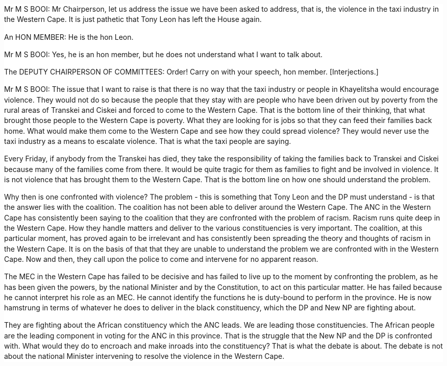 Mr M S BOOI: Mr Chairperson, let us address the issue we have been asked to
address, that is, the violence in the taxi industry in the Western Cape. It
is just pathetic that Tony Leon has left the House again.

An HON MEMBER: He is the hon Leon.

Mr M S BOOI: Yes, he is an hon member, but he does not understand what I
want to talk about.

The DEPUTY CHAIRPERSON OF COMMITTEES: Order! Carry on with your speech, hon
member. [Interjections.]

Mr M S BOOI: The issue that I want to raise is that there is no way that
the taxi industry or people in Khayelitsha would encourage violence. They
would not do so because the people that they stay with are people who have
been driven out by poverty from the rural areas of Transkei and Ciskei and
forced to come to the Western Cape. That is the bottom line of their
thinking, that what brought those people to the Western Cape is poverty.
What they are looking for is jobs so that they can feed their families back
home. What would make them come to the Western Cape and see how they could
spread violence? They would never use the taxi industry as a means to
escalate violence. That is what the taxi people are saying.

Every Friday, if anybody from the Transkei has died, they take the
responsibility of taking the families back to Transkei and Ciskei because
many of the families come from there. It would be quite tragic for them as
families to fight and be involved in violence. It is not violence that has
brought them to the Western Cape. That is the bottom line on how one should
understand the problem.

Why then is one confronted with violence? The problem - this is something
that Tony Leon and the DP must understand - is that the answer lies with
the coalition. The coalition has not been able to deliver around the
Western Cape. The ANC in the Western Cape has consistently been saying to
the coalition that they are confronted with the problem of racism. Racism
runs quite deep in the Western Cape. How they handle matters and deliver to
the various constituencies is very important. The coalition, at this
particular moment, has proved again to be irrelevant and has consistently
been spreading the theory and thoughts of racism in the Western Cape. It is
on the basis of that that they are unable to understand the problem we are
confronted with in the Western Cape. Now and then, they call upon the
police to come and intervene for no apparent reason.

The MEC in the Western Cape has failed to be decisive and has failed to
live up to the moment by confronting the problem, as he has been given the
powers, by the national Minister and by the Constitution, to act on this
particular matter. He has failed because he cannot interpret his role as an
MEC. He cannot identify the functions he is duty-bound to perform in the
province. He is now hamstrung in terms of whatever he does to deliver in
the black constituency, which the DP and New NP are fighting about.

They are fighting about the African constituency which the ANC leads. We
are leading those constituencies. The African people are the leading
component in voting for the ANC in this province. That is the struggle that
the New NP and the DP is confronted with. What would they do to encroach
and make inroads into the constituency? That is what the debate is about.
The debate is not about the national Minister intervening to resolve the
violence in the Western Cape.
